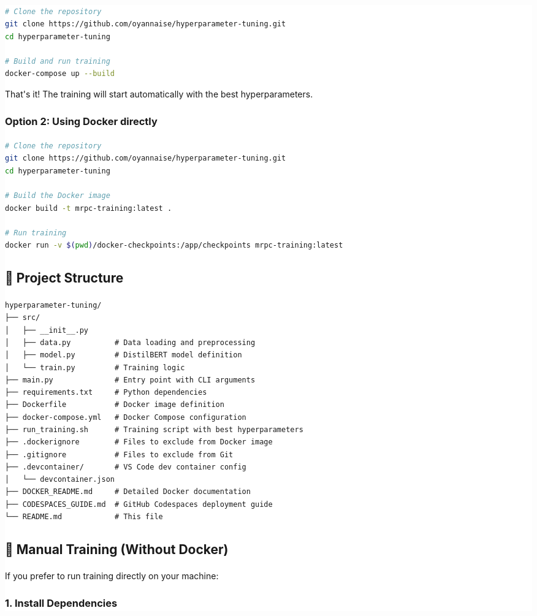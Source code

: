 ```bash
# Clone the repository
git clone https://github.com/oyannaise/hyperparameter-tuning.git
cd hyperparameter-tuning

# Build and run training
docker-compose up --build
```

That's it! The training will start automatically with the best hyperparameters.

### Option 2: Using Docker directly

```bash
# Clone the repository
git clone https://github.com/oyannaise/hyperparameter-tuning.git
cd hyperparameter-tuning

# Build the Docker image
docker build -t mrpc-training:latest .

# Run training
docker run -v $(pwd)/docker-checkpoints:/app/checkpoints mrpc-training:latest
```

## 📁 Project Structure

```
hyperparameter-tuning/
├── src/
│   ├── __init__.py
│   ├── data.py          # Data loading and preprocessing
│   ├── model.py         # DistilBERT model definition
│   └── train.py         # Training logic
├── main.py              # Entry point with CLI arguments
├── requirements.txt     # Python dependencies
├── Dockerfile           # Docker image definition
├── docker-compose.yml   # Docker Compose configuration
├── run_training.sh      # Training script with best hyperparameters
├── .dockerignore        # Files to exclude from Docker image
├── .gitignore           # Files to exclude from Git
├── .devcontainer/       # VS Code dev container config
│   └── devcontainer.json
├── DOCKER_README.md     # Detailed Docker documentation
├── CODESPACES_GUIDE.md  # GitHub Codespaces deployment guide
└── README.md            # This file
```

## 🔧 Manual Training (Without Docker)

If you prefer to run training directly on your machine:

### 1. Install Dependencies
